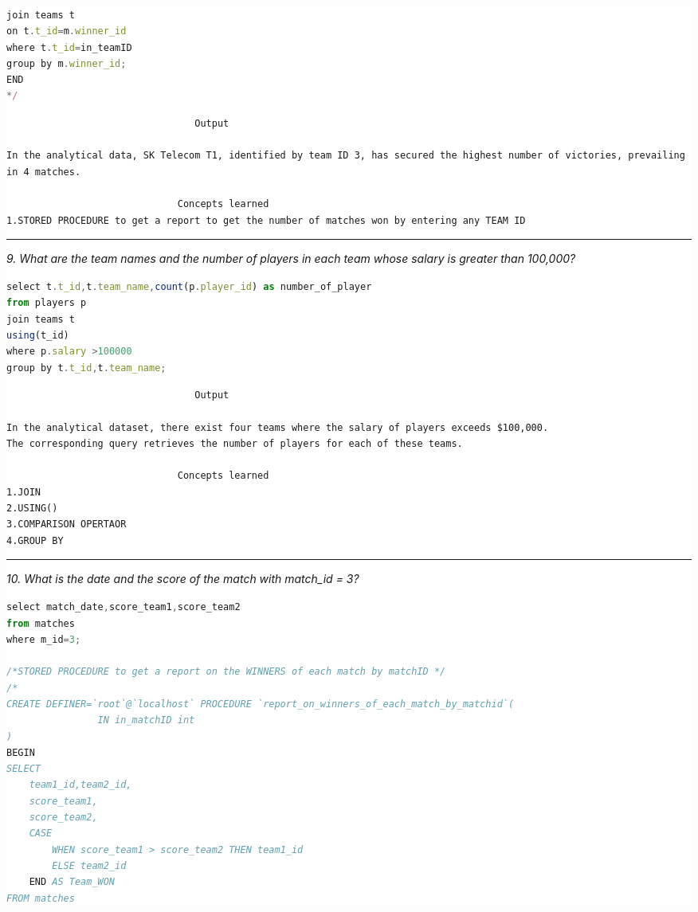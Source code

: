 ``` js
join teams t 
on t.t_id=m.winner_id
where t.t_id=in_teamID
group by m.winner_id;
END
*/
``` 

```
                                 Output

In the analytical data, SK Telecom T1, identified by team ID 3, has secured the highest number of victories, prevailing in 4 matches.

                              Concepts learned
1.STORED PROCEDURE to get a report to get the number of matches won by entering any TEAM ID
```
-----------------------------------------------------------------------------------------------------

*9. What are the team names and the number of players in each team whose salary is greater than 100,000?*

``` js
select t.t_id,t.team_name,count(p.player_id) as number_of_player
from players p 
join teams t 
using(t_id)
where p.salary >100000
group by t.t_id,t.team_name;
``` 

```
                                 Output

In the analytical dataset, there exist four teams where the salary of players exceeds $100,000.
The corresponding query retrieves the number of players for each of these teams.

                              Concepts learned
1.JOIN
2.USING()
3.COMPARISON OPERTAOR
4.GROUP BY
```
-----------------------------------------------------------------------------------------------------

*10. What is the date and the score of the match with match_id = 3?*

``` js
select match_date,score_team1,score_team2
from matches
where m_id=3;

/*STORED PROCEDURE to get a report on the WINNERS of each match by matchID */
/* 
CREATE DEFINER=`root`@`localhost` PROCEDURE `report_on_winners_of_each_match_by_matchid`(
				IN in_matchID int
)
BEGIN
SELECT 
    team1_id,team2_id,
    score_team1,
    score_team2,
    CASE 
        WHEN score_team1 > score_team2 THEN team1_id
        ELSE team2_id
    END AS Team_WON
FROM matches
```